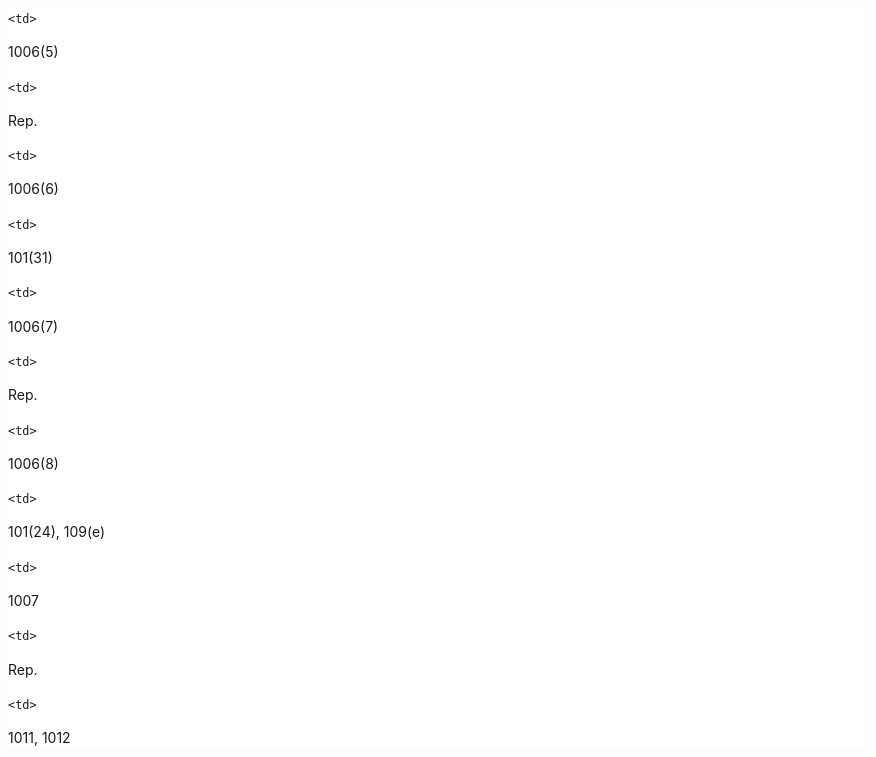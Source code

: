   <tr>

    <td> 

1006(5)  </td>

    <td> 

Rep.  </td>

  </tr>

  <tr>

    <td> 

1006(6)  </td>

    <td> 

101(31)  </td>

  </tr>

  <tr>

    <td> 

1006(7)  </td>

    <td> 

Rep.  </td>

  </tr>

  <tr>

    <td> 

1006(8)  </td>

    <td> 

101(24), 109(e)  </td>

  </tr>

  <tr>

    <td> 

1007  </td>

    <td> 

Rep.  </td>

  </tr>

  <tr>

    <td> 

1011, 1012  </td>
